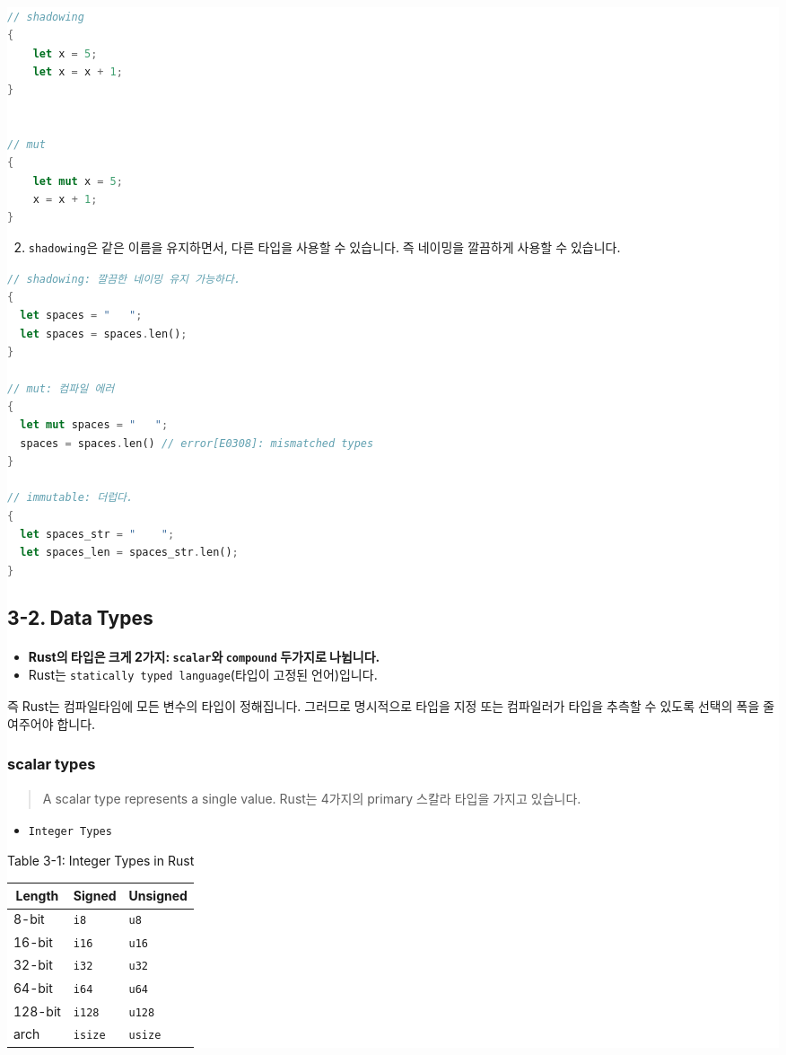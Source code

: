 ```rs
// shadowing
{
    let x = 5;
    let x = x + 1;
}


// mut
{
    let mut x = 5;
    x = x + 1;
}
```

2. `shadowing`은 같은 이름을 유지하면서, 다른 타입을 사용할 수 있습니다. 즉 네이밍을 깔끔하게 사용할 수 있습니다.

```rs
// shadowing: 깔끔한 네이밍 유지 가능하다.
{
  let spaces = "   ";
  let spaces = spaces.len();
}

// mut: 컴파일 에러
{
  let mut spaces = "   ";
  spaces = spaces.len() // error[E0308]: mismatched types
}

// immutable: 더럽다.
{
  let spaces_str = "    ";
  let spaces_len = spaces_str.len();
}
```

## 3-2. Data Types
- **Rust의 타입은 크게 2가지: `scalar`와 `compound` 두가지로 나뉩니다.**
- Rust는 `statically typed language`(타입이 고정된 언어)입니다. 

즉 Rust는 컴파일타임에 모든 변수의 타입이 정해집니다. 그러므로 명시적으로 타입을 지정 또는 컴파일러가 타입을 추측할 수 있도록 선택의 폭을 줄여주어야 합니다.


### scalar types
> A scalar type represents a single value. Rust는 4가지의 primary 스칼라 타입을 가지고 있습니다.

- `Integer Types`

<span class="caption">Table 3-1: Integer Types in Rust</span>

| Length  | Signed  | Unsigned |
| ------- | ------- | -------- |
| 8-bit   | `i8`    | `u8`     |
| 16-bit  | `i16`   | `u16`    |
| 32-bit  | `i32`   | `u32`    |
| 64-bit  | `i64`   | `u64`    |
| 128-bit | `i128`  | `u128`   |
| arch    | `isize` | `usize`  |
